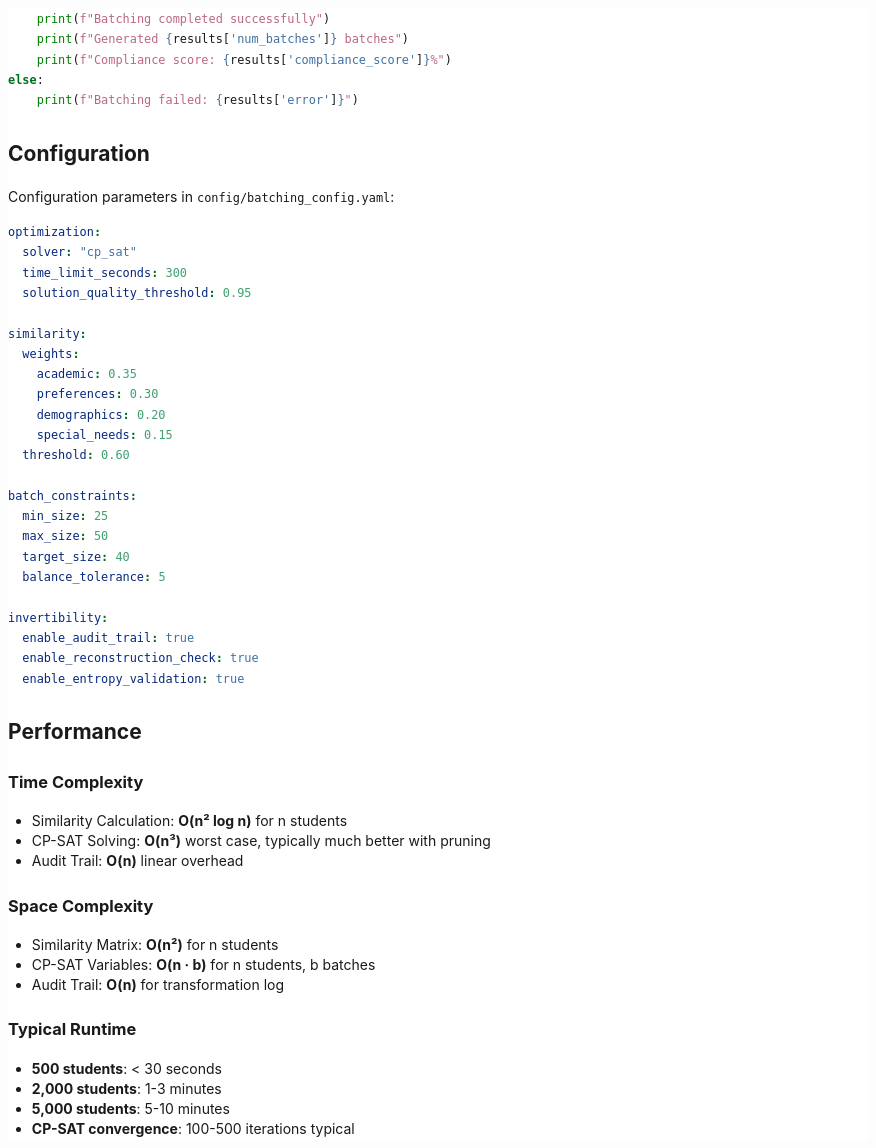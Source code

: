 ```python
    print(f"Batching completed successfully")
    print(f"Generated {results['num_batches']} batches")
    print(f"Compliance score: {results['compliance_score']}%")
else:
    print(f"Batching failed: {results['error']}")
```

## Configuration

Configuration parameters in `config/batching_config.yaml`:

```yaml
optimization:
  solver: "cp_sat"
  time_limit_seconds: 300
  solution_quality_threshold: 0.95
  
similarity:
  weights:
    academic: 0.35
    preferences: 0.30
    demographics: 0.20
    special_needs: 0.15
  threshold: 0.60

batch_constraints:
  min_size: 25
  max_size: 50
  target_size: 40
  balance_tolerance: 5

invertibility:
  enable_audit_trail: true
  enable_reconstruction_check: true
  enable_entropy_validation: true
```

## Performance

### Time Complexity
- Similarity Calculation: **O(n² log n)** for n students
- CP-SAT Solving: **O(n³)** worst case, typically much better with pruning
- Audit Trail: **O(n)** linear overhead

### Space Complexity
- Similarity Matrix: **O(n²)** for n students
- CP-SAT Variables: **O(n · b)** for n students, b batches
- Audit Trail: **O(n)** for transformation log

### Typical Runtime
- **500 students**: < 30 seconds
- **2,000 students**: 1-3 minutes
- **5,000 students**: 5-10 minutes
- **CP-SAT convergence**: 100-500 iterations typical
